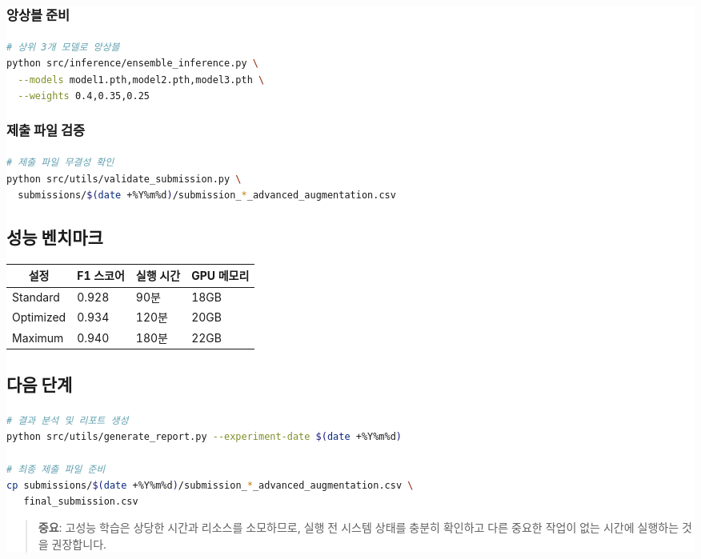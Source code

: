 ### 앙상블 준비
```bash
# 상위 3개 모델로 앙상블
python src/inference/ensemble_inference.py \
  --models model1.pth,model2.pth,model3.pth \
  --weights 0.4,0.35,0.25
```

### 제출 파일 검증
```bash
# 제출 파일 무결성 확인
python src/utils/validate_submission.py \
  submissions/$(date +%Y%m%d)/submission_*_advanced_augmentation.csv
```

## 성능 벤치마크

| 설정 | F1 스코어 | 실행 시간 | GPU 메모리 |
|------|----------|----------|------------|
| Standard | 0.928 | 90분 | 18GB |
| Optimized | 0.934 | 120분 | 20GB |
| Maximum | 0.940 | 180분 | 22GB |

## 다음 단계
```bash
# 결과 분석 및 리포트 생성
python src/utils/generate_report.py --experiment-date $(date +%Y%m%d)

# 최종 제출 파일 준비
cp submissions/$(date +%Y%m%d)/submission_*_advanced_augmentation.csv \
   final_submission.csv
```

> **중요**: 고성능 학습은 상당한 시간과 리소스를 소모하므로, 실행 전 시스템 상태를 충분히 확인하고 다른 중요한 작업이 없는 시간에 실행하는 것을 권장합니다.
